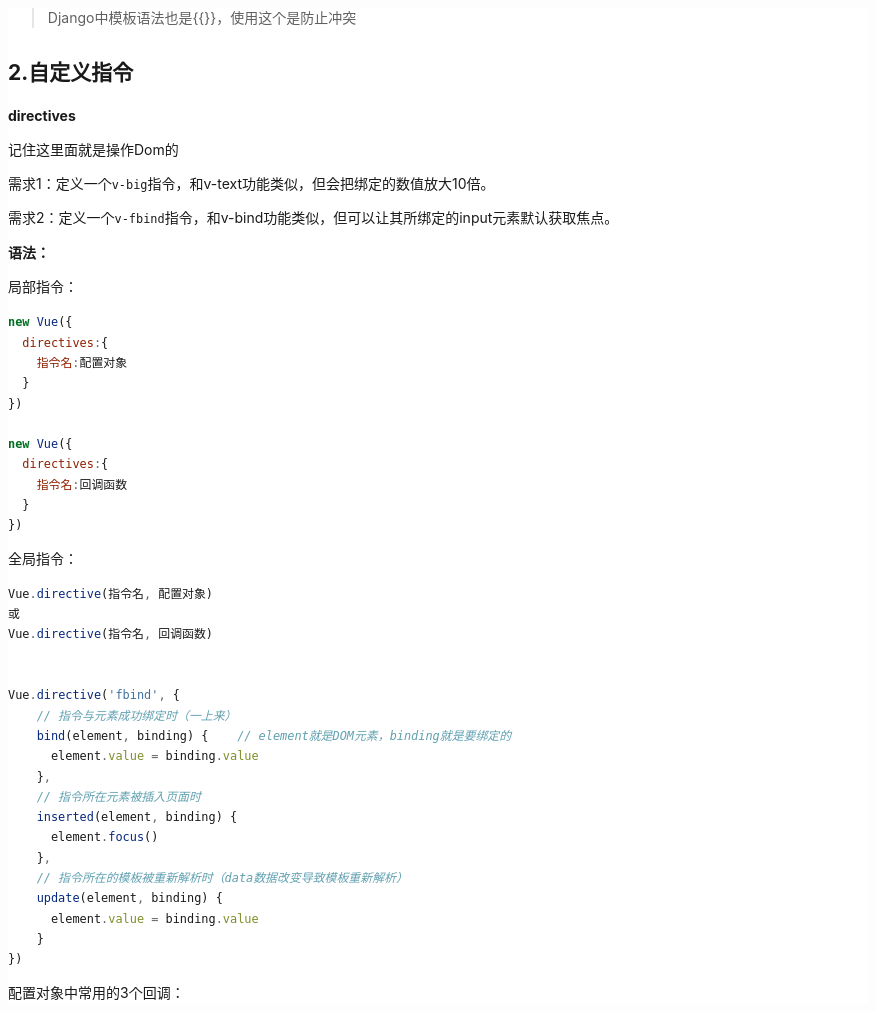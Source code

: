 > Django中模板语法也是{{}}，使用这个是防止冲突

## 2.自定义指令

**directives**

记住这里面就是操作Dom的

需求1：定义一个`v-big`指令，和v-text功能类似，但会把绑定的数值放大10倍。

需求2：定义一个`v-fbind`指令，和v-bind功能类似，但可以让其所绑定的input元素默认获取焦点。

**语法：**

局部指令：

```js
new Vue({															
  directives:{ 
    指令名:配置对象 
  }   
})

new Vue({															
  directives:{ 
    指令名:回调函数 
  }   
})
```

全局指令：

```js
Vue.directive(指令名, 配置对象)
或
Vue.directive(指令名, 回调函数)


Vue.directive('fbind', {
    // 指令与元素成功绑定时（一上来）
    bind(element, binding) {	// element就是DOM元素，binding就是要绑定的
      element.value = binding.value
    },
    // 指令所在元素被插入页面时
    inserted(element, binding) {
      element.focus()
    },
    // 指令所在的模板被重新解析时（data数据改变导致模板重新解析）
    update(element, binding) {
      element.value = binding.value
    }
})
```

配置对象中常用的3个回调：
